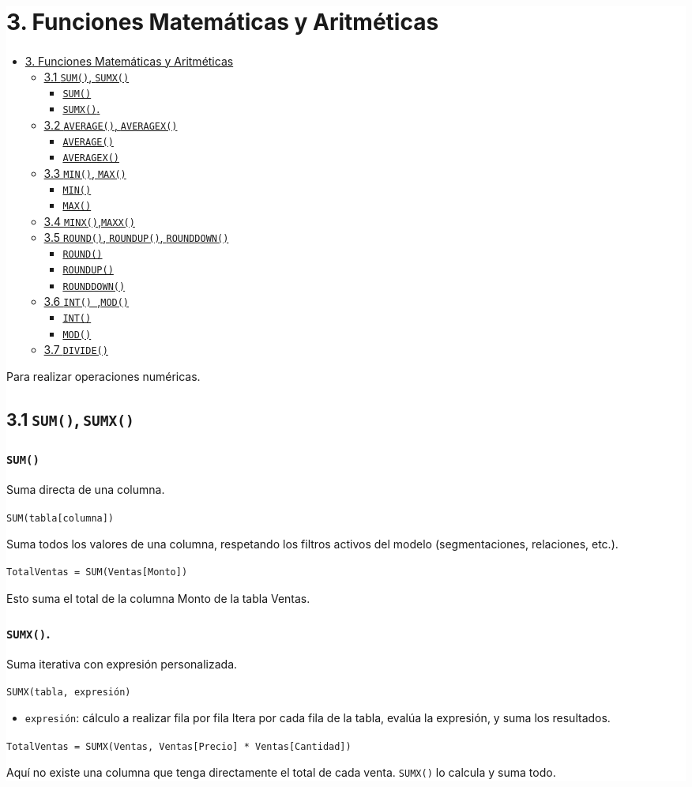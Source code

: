 # 3. Funciones Matemáticas y Aritméticas
- [3. Funciones Matemáticas y Aritméticas](#3-funciones-matemáticas-y-aritméticas)
  - [3.1 `SUM()`, `SUMX()`](#31-sum-sumx)
    - [`SUM()`](#sum)
    - [`SUMX()`.](#sumx)
  - [3.2 `AVERAGE()`, `AVERAGEX()`](#32-average-averagex)
    - [`AVERAGE()`](#average)
    - [`AVERAGEX()`](#averagex)
  - [3.3 `MIN()`, `MAX()`](#33-min-max)
    - [`MIN()`](#min)
    - [``MAX()``](#max)
  - [3.4 `MINX()`,`MAXX()`](#34-minxmaxx)
  - [3.5 `ROUND()`, `ROUNDUP()`, `ROUNDDOWN()`](#35-round-roundup-rounddown)
    - [`ROUND()`](#round)
    - [`ROUNDUP()`](#roundup)
    - [`ROUNDDOWN()`](#rounddown)
  - [3.6 ``INT() ``,`MOD()`](#36-int-mod)
    - [`INT()`](#int)
    - [`MOD()`](#mod)
  - [3.7 `DIVIDE()`](#37-divide)

Para realizar operaciones numéricas.

## 3.1 `SUM()`, `SUMX()`
### `SUM()`
Suma directa de una columna.
````dax
SUM(tabla[columna])
````
Suma todos los valores de una columna, respetando los filtros activos del modelo (segmentaciones, relaciones, etc.).
```dax
TotalVentas = SUM(Ventas[Monto])
```
Esto suma el total de la columna Monto de la tabla Ventas.

### `SUMX()`.
Suma iterativa con expresión personalizada.
````dax
SUMX(tabla, expresión)
`````
- ``expresión``: cálculo a realizar fila por fila
Itera por cada fila de la tabla, evalúa la expresión, y suma los resultados.

```dax
TotalVentas = SUMX(Ventas, Ventas[Precio] * Ventas[Cantidad])
````

Aquí no existe una columna que tenga directamente el total de cada venta. ``SUMX()`` lo calcula y suma todo.

